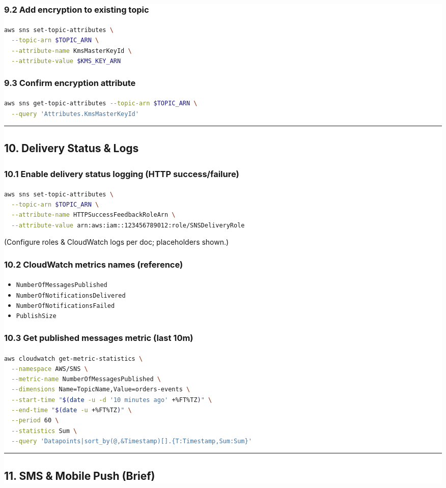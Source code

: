 ### 9.2 Add encryption to existing topic
```bash
aws sns set-topic-attributes \
  --topic-arn $TOPIC_ARN \
  --attribute-name KmsMasterKeyId \
  --attribute-value $KMS_KEY_ARN
```

### 9.3 Confirm encryption attribute
```bash
aws sns get-topic-attributes --topic-arn $TOPIC_ARN \
  --query 'Attributes.KmsMasterKeyId'
```

---

## 10. Delivery Status & Logs

### 10.1 Enable delivery status logging (HTTP success/failure)
```bash
aws sns set-topic-attributes \
  --topic-arn $TOPIC_ARN \
  --attribute-name HTTPSuccessFeedbackRoleArn \
  --attribute-value arn:aws:iam::123456789012:role/SNSDeliveryRole
```
(Configure roles & CloudWatch logs per doc; placeholders shown.)

### 10.2 CloudWatch metrics names (reference)
- `NumberOfMessagesPublished`
- `NumberOfNotificationsDelivered`
- `NumberOfNotificationsFailed`
- `PublishSize`

### 10.3 Get published messages metric (last 10m)
```bash
aws cloudwatch get-metric-statistics \
  --namespace AWS/SNS \
  --metric-name NumberOfMessagesPublished \
  --dimensions Name=TopicName,Value=orders-events \
  --start-time "$(date -u -d '10 minutes ago' +%FT%TZ)" \
  --end-time "$(date -u +%FT%TZ)" \
  --period 60 \
  --statistics Sum \
  --query 'Datapoints|sort_by(@,&Timestamp)[].{T:Timestamp,Sum:Sum}'
```

---

## 11. SMS & Mobile Push (Brief)
